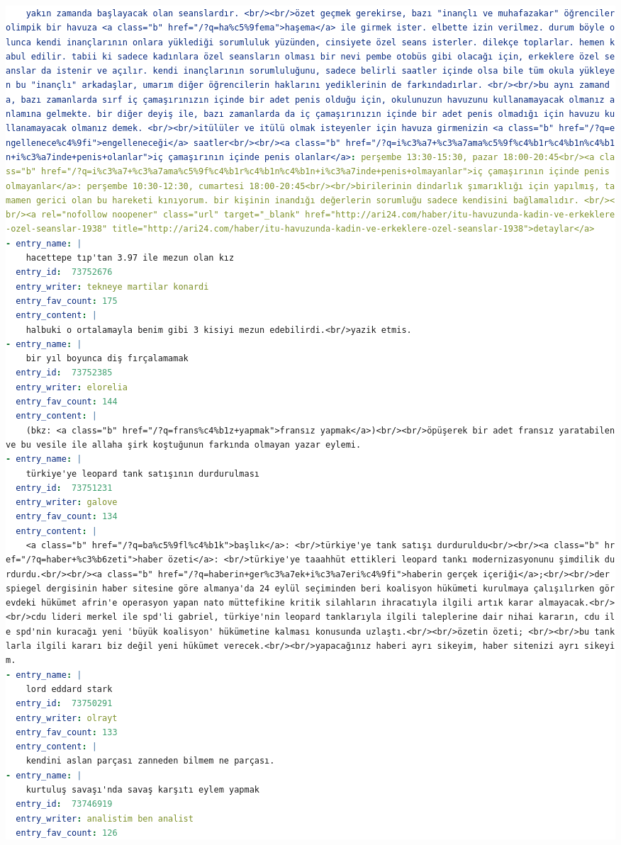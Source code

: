 ```yaml
    yakın zamanda başlayacak olan seanslardır. <br/><br/>özet geçmek gerekirse, bazı "inançlı ve muhafazakar" öğrenciler olimpik bir havuza <a class="b" href="/?q=ha%c5%9fema">haşema</a> ile girmek ister. elbette izin verilmez. durum böyle olunca kendi inançlarının onlara yüklediği sorumluluk yüzünden, cinsiyete özel seans isterler. dilekçe toplarlar. hemen kabul edilir. tabii ki sadece kadınlara özel seansların olması bir nevi pembe otobüs gibi olacağı için, erkeklere özel seanslar da istenir ve açılır. kendi inançlarının sorumluluğunu, sadece belirli saatler içinde olsa bile tüm okula yükleyen bu "inançlı" arkadaşlar, umarım diğer öğrencilerin haklarını yediklerinin de farkındadırlar. <br/><br/>bu aynı zamanda, bazı zamanlarda sırf iç çamaşırınızın içinde bir adet penis olduğu için, okulunuzun havuzunu kullanamayacak olmanız anlamına gelmekte. bir diğer deyiş ile, bazı zamanlarda da iç çamaşırınızın içinde bir adet penis olmadığı için havuzu kullanamayacak olmanız demek. <br/><br/>itülüler ve itülü olmak isteyenler için havuza girmenizin <a class="b" href="/?q=engellenece%c4%9fi">engelleneceği</a> saatler<br/><br/><a class="b" href="/?q=i%c3%a7+%c3%a7ama%c5%9f%c4%b1r%c4%b1n%c4%b1n+i%c3%a7inde+penis+olanlar">iç çamaşırının içinde penis olanlar</a>: perşembe 13:30-15:30, pazar 18:00-20:45<br/><a class="b" href="/?q=i%c3%a7+%c3%a7ama%c5%9f%c4%b1r%c4%b1n%c4%b1n+i%c3%a7inde+penis+olmayanlar">iç çamaşırının içinde penis olmayanlar</a>: perşembe 10:30-12:30, cumartesi 18:00-20:45<br/><br/>birilerinin dindarlık şımarıklığı için yapılmış, tamamen gerici olan bu hareketi kınıyorum. bir kişinin inandığı değerlerin sorumluğu sadece kendisini bağlamalıdır. <br/><br/><a rel="nofollow noopener" class="url" target="_blank" href="http://ari24.com/haber/itu-havuzunda-kadin-ve-erkeklere-ozel-seanslar-1938" title="http://ari24.com/haber/itu-havuzunda-kadin-ve-erkeklere-ozel-seanslar-1938">detaylar</a>
- entry_name: |
    hacettepe tıp'tan 3.97 ile mezun olan kız
  entry_id:  73752676
  entry_writer: tekneye martilar konardi
  entry_fav_count: 175
  entry_content: |
    halbuki o ortalamayla benim gibi 3 kisiyi mezun edebilirdi.<br/>yazik etmis.
- entry_name: |
    bir yıl boyunca diş fırçalamamak
  entry_id:  73752385
  entry_writer: elorelia
  entry_fav_count: 144
  entry_content: |
    (bkz: <a class="b" href="/?q=frans%c4%b1z+yapmak">fransız yapmak</a>)<br/><br/>öpüşerek bir adet fransız yaratabilen ve bu vesile ile allaha şirk koştuğunun farkında olmayan yazar eylemi.
- entry_name: |
    türkiye'ye leopard tank satışının durdurulması
  entry_id:  73751231
  entry_writer: galove
  entry_fav_count: 134
  entry_content: |
    <a class="b" href="/?q=ba%c5%9fl%c4%b1k">başlık</a>: <br/>türkiye'ye tank satışı durduruldu<br/><br/><a class="b" href="/?q=haber+%c3%b6zeti">haber özeti</a>: <br/>türkiye'ye taaahhüt ettikleri leopard tankı modernizasyonunu şimdilik durdurdu.<br/><br/><a class="b" href="/?q=haberin+ger%c3%a7ek+i%c3%a7eri%c4%9fi">haberin gerçek içeriği</a>;<br/><br/>der spiegel dergisinin haber sitesine göre almanya'da 24 eylül seçiminden beri koalisyon hükümeti kurulmaya çalışılırken görevdeki hükümet afrin'e operasyon yapan nato müttefikine kritik silahların ihracatıyla ilgili artık karar almayacak.<br/><br/>cdu lideri merkel ile spd'li gabriel, türkiye'nin leopard tanklarıyla ilgili taleplerine dair nihai kararın, cdu ile spd'nin kuracağı yeni 'büyük koalisyon' hükümetine kalması konusunda uzlaştı.<br/><br/>özetin özeti; <br/><br/>bu tanklarla ilgili kararı biz değil yeni hükümet verecek.<br/><br/>yapacağınız haberi ayrı sikeyim, haber sitenizi ayrı sikeyim.
- entry_name: |
    lord eddard stark
  entry_id:  73750291
  entry_writer: olrayt
  entry_fav_count: 133
  entry_content: |
    kendini aslan parçası zanneden bilmem ne parçası.
- entry_name: |
    kurtuluş savaşı'nda savaş karşıtı eylem yapmak
  entry_id:  73746919
  entry_writer: analistim ben analist
  entry_fav_count: 126
```